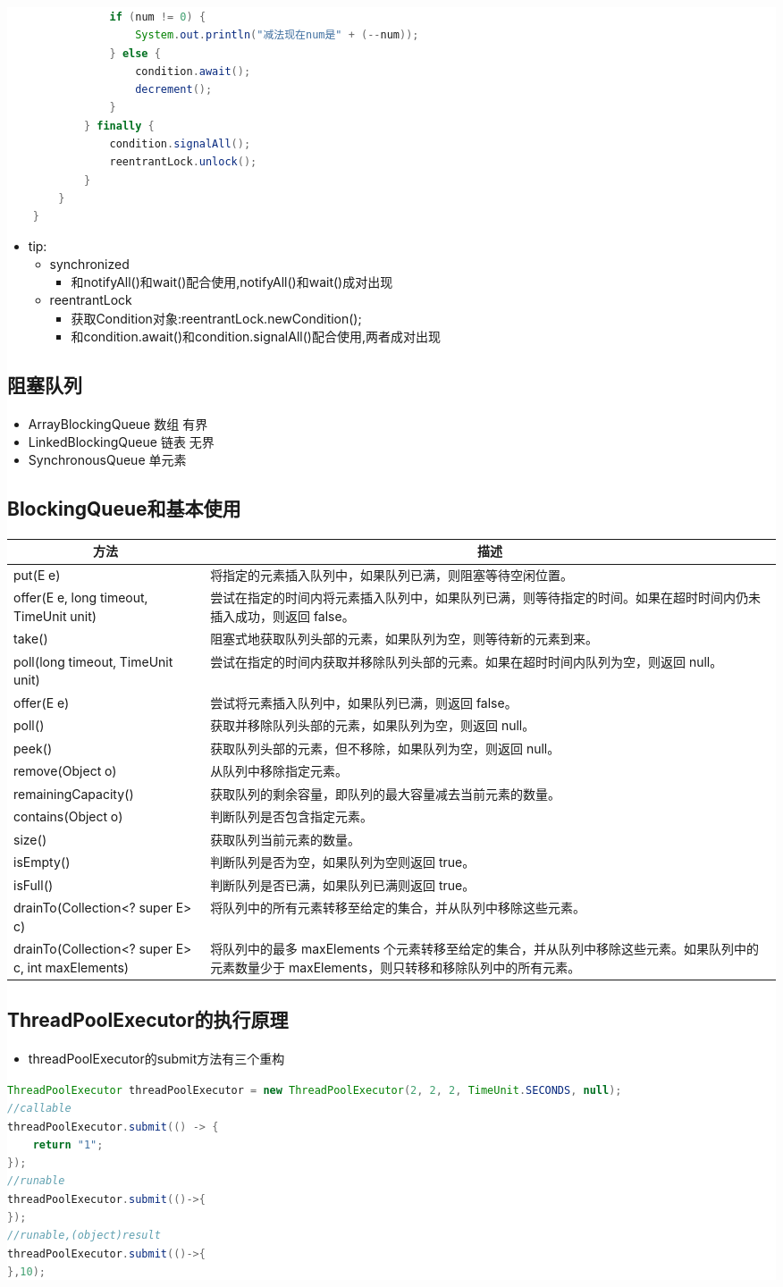 ```java
                if (num != 0) {
                    System.out.println("减法现在num是" + (--num));
                } else {
                    condition.await();
                    decrement();
                }
            } finally {
                condition.signalAll();
                reentrantLock.unlock();
            }
        }
    }
```
* tip: 
    * synchronized
        * 和notifyAll()和wait()配合使用,notifyAll()和wait()成对出现
    * reentrantLock
        * 获取Condition对象:reentrantLock.newCondition();
        * 和condition.await()和condition.signalAll()配合使用,两者成对出现

## 阻塞队列
* ArrayBlockingQueue 数组 有界
* LinkedBlockingQueue 链表 无界
* SynchronousQueue 单元素

## BlockingQueue和基本使用
方法	| 描述
--- | ---
put(E e) | 将指定的元素插入队列中，如果队列已满，则阻塞等待空闲位置。
offer(E e, long timeout, TimeUnit unit)	| 尝试在指定的时间内将元素插入队列中，如果队列已满，则等待指定的时间。如果在超时时间内仍未插入成功，则返回 false。
take()	| 阻塞式地获取队列头部的元素，如果队列为空，则等待新的元素到来。
poll(long timeout, TimeUnit unit)	| 尝试在指定的时间内获取并移除队列头部的元素。如果在超时时间内队列为空，则返回 null。
offer(E e)	| 尝试将元素插入队列中，如果队列已满，则返回 false。
poll()	| 获取并移除队列头部的元素，如果队列为空，则返回 null。
peek()	| 获取队列头部的元素，但不移除，如果队列为空，则返回 null。
remove(Object o)	| 从队列中移除指定元素。
remainingCapacity()| 	获取队列的剩余容量，即队列的最大容量减去当前元素的数量。
contains(Object o)	| 判断队列是否包含指定元素。
size()	| 获取队列当前元素的数量。
isEmpty()	| 判断队列是否为空，如果队列为空则返回 true。
isFull()	| 判断队列是否已满，如果队列已满则返回 true。
drainTo(Collection<? super E> c)	| 将队列中的所有元素转移至给定的集合，并从队列中移除这些元素。
drainTo(Collection<? super E> c, int maxElements)	| 将队列中的最多 maxElements 个元素转移至给定的集合，并从队列中移除这些元素。如果队列中的元素数量少于 maxElements，则只转移和移除队列中的所有元素。

## ThreadPoolExecutor的执行原理
* threadPoolExecutor的submit方法有三个重构
```JAVA
ThreadPoolExecutor threadPoolExecutor = new ThreadPoolExecutor(2, 2, 2, TimeUnit.SECONDS, null);
//callable
threadPoolExecutor.submit(() -> {
    return "1";
});
//runable
threadPoolExecutor.submit(()->{
});
//runable,(object)result
threadPoolExecutor.submit(()->{
},10);

```